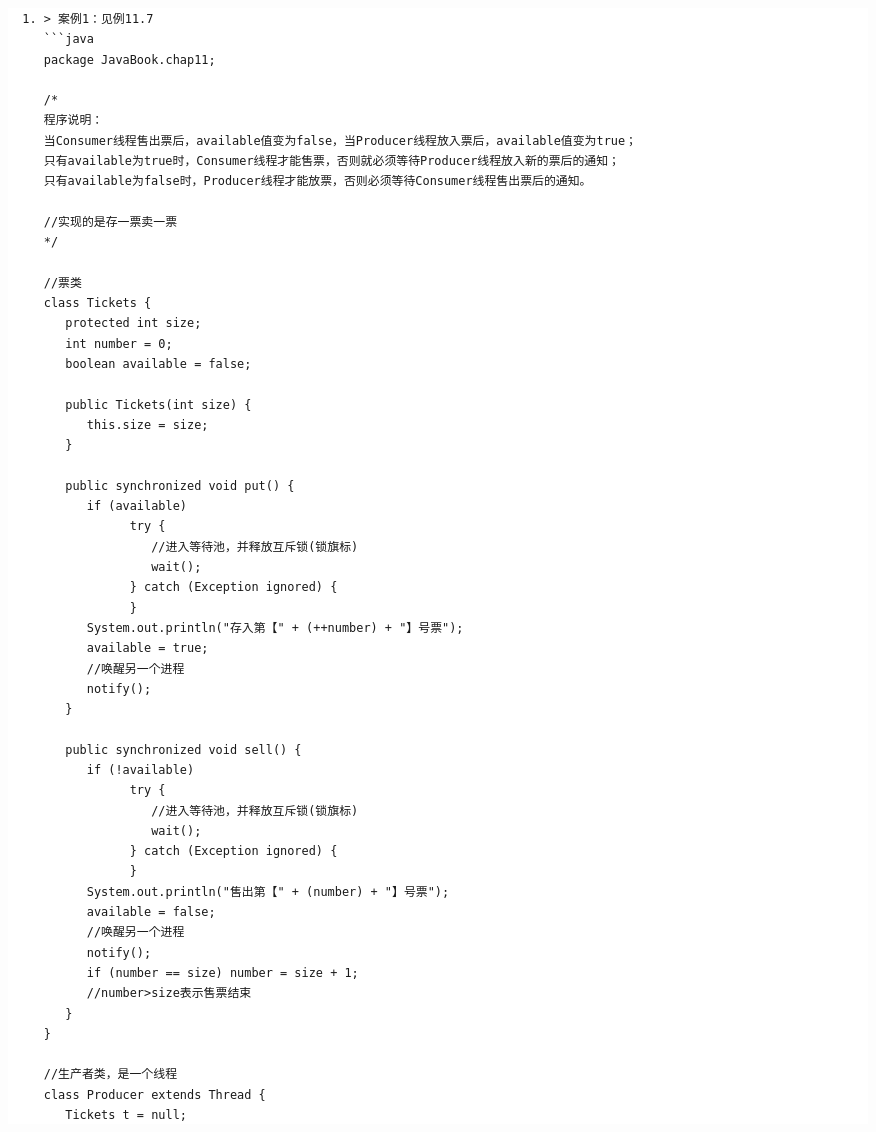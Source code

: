       1. > 案例1：见例11.7
         ```java
         package JavaBook.chap11;

         /*
         程序说明：
         当Consumer线程售出票后，available值变为false，当Producer线程放入票后，available值变为true；
         只有available为true时，Consumer线程才能售票，否则就必须等待Producer线程放入新的票后的通知；
         只有available为false时，Producer线程才能放票，否则必须等待Consumer线程售出票后的通知。

         //实现的是存一票卖一票
         */

         //票类
         class Tickets {
            protected int size;
            int number = 0;
            boolean available = false;

            public Tickets(int size) {
               this.size = size;
            }

            public synchronized void put() {
               if (available)
                     try {
                        //进入等待池，并释放互斥锁(锁旗标)
                        wait();
                     } catch (Exception ignored) {
                     }
               System.out.println("存入第【" + (++number) + "】号票");
               available = true;
               //唤醒另一个进程
               notify();
            }

            public synchronized void sell() {
               if (!available)
                     try {
                        //进入等待池，并释放互斥锁(锁旗标)
                        wait();
                     } catch (Exception ignored) {
                     }
               System.out.println("售出第【" + (number) + "】号票");
               available = false;
               //唤醒另一个进程
               notify();
               if (number == size) number = size + 1;
               //number>size表示售票结束
            }
         }

         //生产者类，是一个线程
         class Producer extends Thread {
            Tickets t = null;
